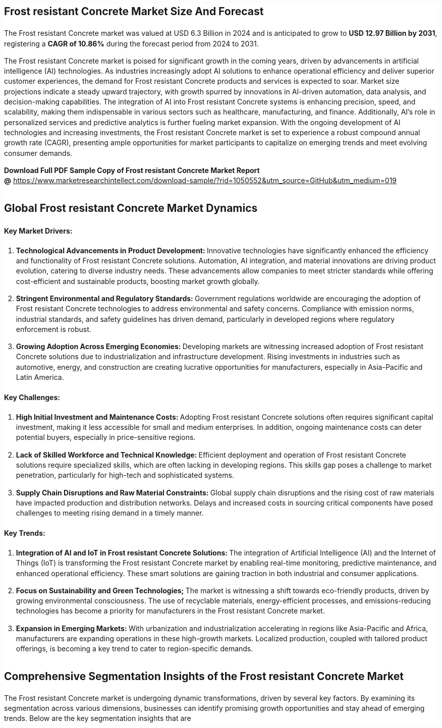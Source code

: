 <h2>Frost resistant Concrete Market Size And Forecast</h2><p>The Frost resistant Concrete market was valued at USD 6.3 Billion in 2024 and is anticipated to grow to <strong>USD 12.97 Billion by 2031</strong>, registering a <strong>CAGR of 10.86%</strong> during the forecast period from 2024 to 2031.</p><p>The Frost resistant Concrete market is poised for significant growth in the coming years, driven by advancements in artificial intelligence (AI) technologies. As industries increasingly adopt AI solutions to enhance operational efficiency and deliver superior customer experiences, the demand for Frost resistant Concrete products and services is expected to soar. Market size projections indicate a steady upward trajectory, with growth spurred by innovations in AI-driven automation, data analysis, and decision-making capabilities. The integration of AI into Frost resistant Concrete systems is enhancing precision, speed, and scalability, making them indispensable in various sectors such as healthcare, manufacturing, and finance. Additionally, AI’s role in personalized services and predictive analytics is further fueling market expansion. With the ongoing development of AI technologies and increasing investments, the Frost resistant Concrete market is set to experience a robust compound annual growth rate (CAGR), presenting ample opportunities for market participants to capitalize on emerging trends and meet evolving consumer demands.</p><p><strong>Download Full PDF Sample Copy of Frost resistant Concrete Market Report @</strong>&nbsp;<a href="https://www.marketresearchintellect.com/download-sample/?rid=1050552&amp;utm_source=GitHub&amp;utm_medium=019">https://www.marketresearchintellect.com/download-sample/?rid=1050552&amp;utm_source=GitHub&amp;utm_medium=019</a></p><h2>Global Frost resistant Concrete Market Dynamics</h2><h4><strong>Key Market Drivers:</strong></h4><ol><li><p><strong>Technological Advancements in Product Development:&nbsp;</strong>Innovative technologies have significantly enhanced the efficiency and functionality of Frost resistant Concrete solutions. Automation, AI integration, and material innovations are driving product evolution, catering to diverse industry needs. These advancements allow companies to meet stricter standards while offering cost-efficient and sustainable products, boosting market growth globally.</p></li><li><p><strong>Stringent Environmental and Regulatory Standards:&nbsp;</strong>Government regulations worldwide are encouraging the adoption of Frost resistant Concrete technologies to address environmental and safety concerns. Compliance with emission norms, industrial standards, and safety guidelines has driven demand, particularly in developed regions where regulatory enforcement is robust.</p></li><li><p><strong>Growing Adoption Across Emerging Economies:&nbsp;</strong>Developing markets are witnessing increased adoption of Frost resistant Concrete solutions due to industrialization and infrastructure development. Rising investments in industries such as automotive, energy, and construction are creating lucrative opportunities for manufacturers, especially in Asia-Pacific and Latin America.</p></li></ol><h4><strong>Key Challenges:</strong></h4><ol><li><p><strong>High Initial Investment and Maintenance Costs:&nbsp;</strong>Adopting Frost resistant Concrete solutions often requires significant capital investment, making it less accessible for small and medium enterprises. In addition, ongoing maintenance costs can deter potential buyers, especially in price-sensitive regions.</p></li><li><p><strong>Lack of Skilled Workforce and Technical Knowledge:&nbsp;</strong>Efficient deployment and operation of Frost resistant Concrete solutions require specialized skills, which are often lacking in developing regions. This skills gap poses a challenge to market penetration, particularly for high-tech and sophisticated systems.</p></li><li><p><strong>Supply Chain Disruptions and Raw Material Constraints:&nbsp;</strong>Global supply chain disruptions and the rising cost of raw materials have impacted production and distribution networks. Delays and increased costs in sourcing critical components have posed challenges to meeting rising demand in a timely manner.</p></li></ol><h4><strong>Key Trends:</strong></h4><ol><li><p><strong>Integration of AI and IoT in Frost resistant Concrete Solutions:&nbsp;</strong>The integration of Artificial Intelligence (AI) and the Internet of Things (IoT) is transforming the Frost resistant Concrete market by enabling real-time monitoring, predictive maintenance, and enhanced operational efficiency. These smart solutions are gaining traction in both industrial and consumer applications.</p></li><li><p><strong>Focus on Sustainability and Green Technologies;&nbsp;</strong>The market is witnessing a shift towards eco-friendly products, driven by growing environmental consciousness. The use of recyclable materials, energy-efficient processes, and emissions-reducing technologies has become a priority for manufacturers in the Frost resistant Concrete market.</p></li><li><p><strong>Expansion in Emerging Markets:&nbsp;</strong>With urbanization and industrialization accelerating in regions like Asia-Pacific and Africa, manufacturers are expanding operations in these high-growth markets. Localized production, coupled with tailored product offerings, is becoming a key trend to cater to region-specific demands.</p></li></ol><div class="article-main__content" data-test-id="publishing-text-block"><h2>Comprehensive Segmentation Insights of the Frost resistant Concrete Market</h2><p>The Frost resistant Concrete market is undergoing dynamic transformations, driven by several key factors. By examining its segmentation across various dimensions, businesses can identify promising growth opportunities and stay ahead of emerging trends. Below are the key segmentation insights that are